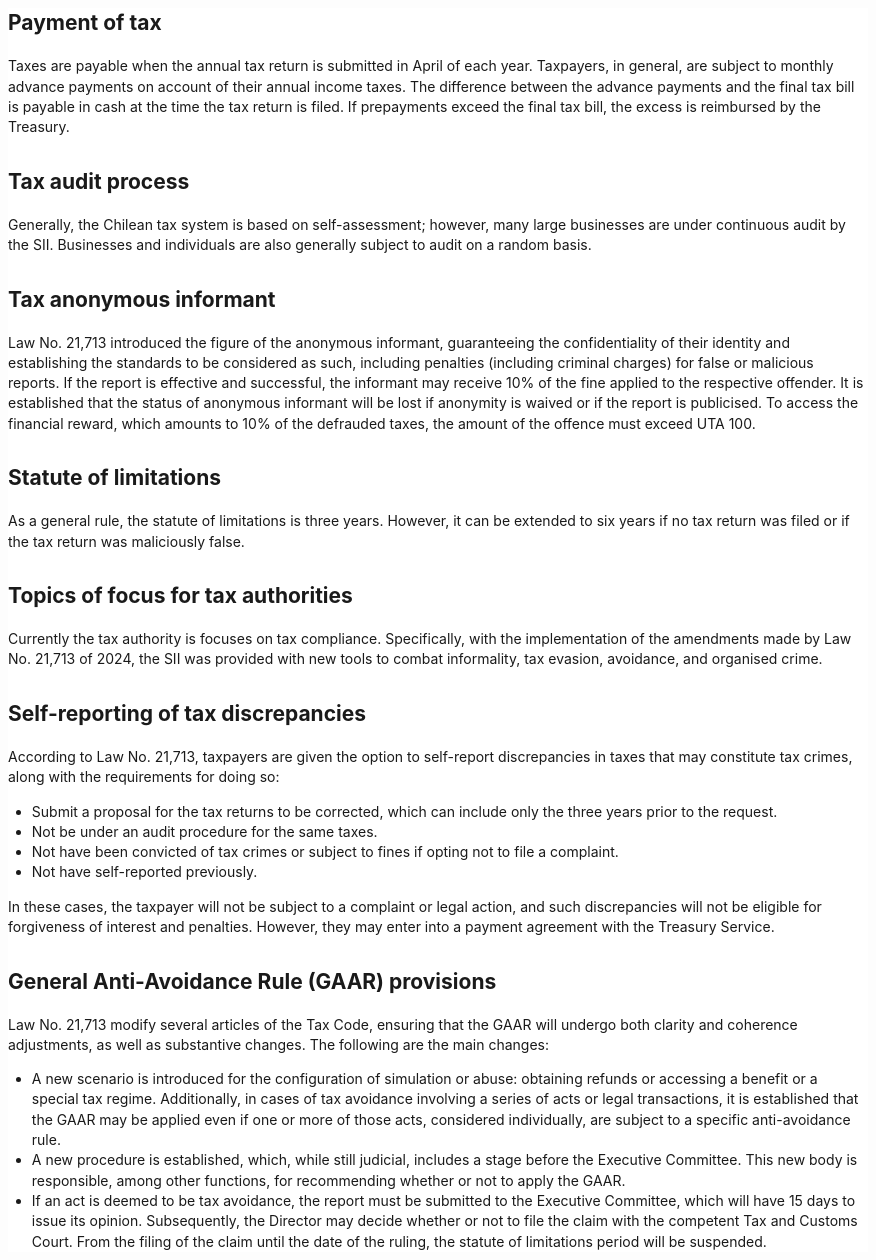 ## Payment of tax
Taxes are payable when the annual tax return is submitted in April of each year. Taxpayers, in general, are subject to monthly advance payments on account of their annual income taxes. The difference between the advance payments and the final tax bill is payable in cash at the time the tax return is filed. If prepayments exceed the final tax bill, the excess is reimbursed by the Treasury.
## Tax audit process
Generally, the Chilean tax system is based on self-assessment; however, many large businesses are under continuous audit by the SII. Businesses and individuals are also generally subject to audit on a random basis.
## Tax anonymous informant
Law No. 21,713 introduced the figure of the anonymous informant, guaranteeing the confidentiality of their identity and establishing the standards to be considered as such, including penalties (including criminal charges) for false or malicious reports. If the report is effective and successful, the informant may receive 10% of the fine applied to the respective offender.
It is established that the status of anonymous informant will be lost if anonymity is waived or if the report is publicised.
To access the financial reward, which amounts to 10% of the defrauded taxes, the amount of the offence must exceed UTA 100.
## Statute of limitations
As a general rule, the statute of limitations is three years. However, it can be extended to six years if no tax return was filed or if the tax return was maliciously false.
## Topics of focus for tax authorities
Currently the tax authority is focuses on tax compliance. Specifically, with the implementation of the amendments made by Law No. 21,713 of 2024, the SII was provided with new tools to combat informality, tax evasion, avoidance, and organised crime.
## Self-reporting of tax discrepancies
According to Law No. 21,713, taxpayers are given the option to self-report discrepancies in taxes that may constitute tax crimes, along with the requirements for doing so:
  * Submit a proposal for the tax returns to be corrected, which can include only the three years prior to the request.
  * Not be under an audit procedure for the same taxes.
  * Not have been convicted of tax crimes or subject to fines if opting not to file a complaint.
  * Not have self-reported previously.


In these cases, the taxpayer will not be subject to a complaint or legal action, and such discrepancies will not be eligible for forgiveness of interest and penalties. However, they may enter into a payment agreement with the Treasury Service.
## General Anti-Avoidance Rule (GAAR) provisions
Law No. 21,713 modify several articles of the Tax Code, ensuring that the GAAR will undergo both clarity and coherence adjustments, as well as substantive changes. The following are the main changes:
  * A new scenario is introduced for the configuration of simulation or abuse: obtaining refunds or accessing a benefit or a special tax regime. Additionally, in cases of tax avoidance involving a series of acts or legal transactions, it is established that the GAAR may be applied even if one or more of those acts, considered individually, are subject to a specific anti-avoidance rule.
  * A new procedure is established, which, while still judicial, includes a stage before the Executive Committee. This new body is responsible, among other functions, for recommending whether or not to apply the GAAR.
  * If an act is deemed to be tax avoidance, the report must be submitted to the Executive Committee, which will have 15 days to issue its opinion. Subsequently, the Director may decide whether or not to file the claim with the competent Tax and Customs Court. From the filing of the claim until the date of the ruling, the statute of limitations period will be suspended.
